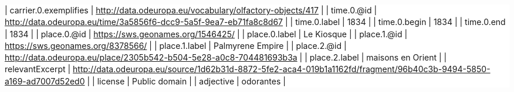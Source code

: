 | carrier.0.exemplifies | http://data.odeuropa.eu/vocabulary/olfactory-objects/417 |
| time.0.@id | http://data.odeuropa.eu/time/3a5856f6-dcc9-5a5f-9ea7-eb71fa8c8d67 |
| time.0.label | 1834 |
| time.0.begin | 1834 |
| time.0.end | 1834 |
| place.0.@id | https://sws.geonames.org/1546425/ |
| place.0.label | Le Kiosque |
| place.1.@id | https://sws.geonames.org/8378566/ |
| place.1.label | Palmyrene Empire |
| place.2.@id | http://data.odeuropa.eu/place/2305b542-b504-5e28-a0c8-704481693b3a |
| place.2.label | maisons en Orient |
| relevantExcerpt | http://data.odeuropa.eu/source/1d62b31d-8872-5fe2-aca4-019b1a1162fd/fragment/96b40c3b-9494-5850-a169-ad7007d52ed0 |
| license | Public domain |
| adjective | odorantes |
